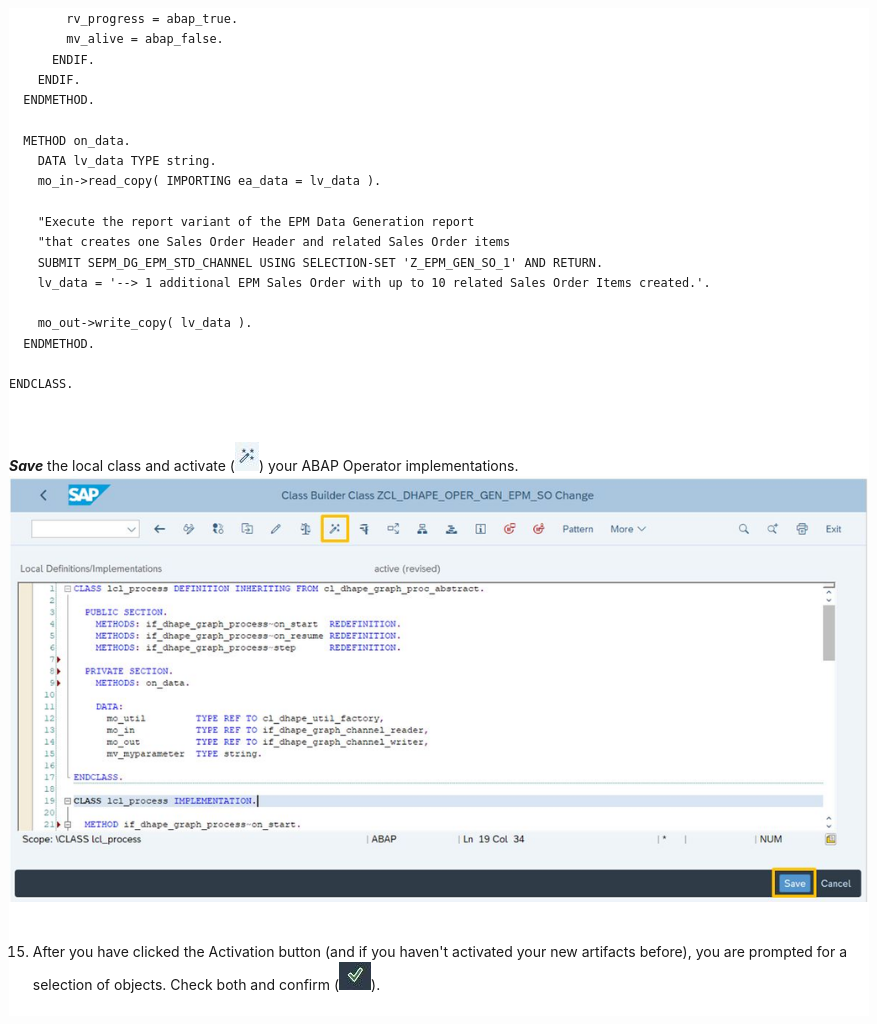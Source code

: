 ```abap
        rv_progress = abap_true.
        mv_alive = abap_false.
      ENDIF.
    ENDIF.
  ENDMETHOD.

  METHOD on_data.
    DATA lv_data TYPE string.
    mo_in->read_copy( IMPORTING ea_data = lv_data ).

    "Execute the report variant of the EPM Data Generation report
    "that creates one Sales Order Header and related Sales Order items
    SUBMIT SEPM_DG_EPM_STD_CHANNEL USING SELECTION-SET 'Z_EPM_GEN_SO_1' AND RETURN.
    lv_data = '--> 1 additional EPM Sales Order with up to 10 related Sales Order Items created.'.

    mo_out->write_copy( lv_data ).
  ENDMETHOD.

ENDCLASS.
```

<br>

***Save*** the local class and activate (![](/exercises/dd2/images/Activate.jpg)) your ABAP Operator implementations.<br>
![](/exercises/dd2/images/dd2-014d.jpg)<br><br>

15. After you have clicked the Activation button (and if you haven't activated your new artifacts before), you are prompted for a selection of objects. Check both and confirm (![](images/Confirm_black.JPG)).<br><br>
